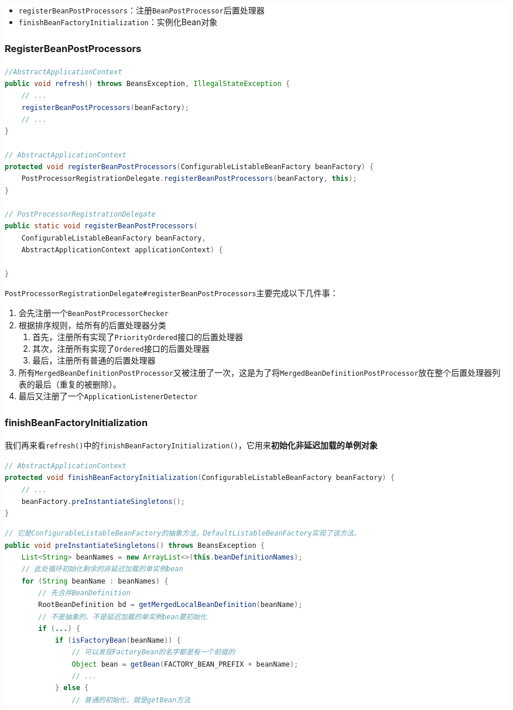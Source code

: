- `registerBeanPostProcessors`：注册`BeanPostProcessor`后置处理器
- `finishBeanFactoryInitialization`：实例化Bean对象



### RegisterBeanPostProcessors

~~~java
//AbstractApplicationContext
public void refresh() throws BeansException, IllegalStateException {
    // ...
    registerBeanPostProcessors(beanFactory);
    // ...
}

// AbstractApplicationContext
protected void registerBeanPostProcessors(ConfigurableListableBeanFactory beanFactory) {
    PostProcessorRegistrationDelegate.registerBeanPostProcessors(beanFactory, this);
}

// PostProcessorRegistrationDelegate
public static void registerBeanPostProcessors(
    ConfigurableListableBeanFactory beanFactory, 
    AbstractApplicationContext applicationContext) {
    
}
~~~

`PostProcessorRegistrationDelegate#registerBeanPostProcessors`主要完成以下几件事：

1. 会先注册一个`BeanPostProcessorChecker`
2. 根据排序规则，给所有的后置处理器分类
   1. 首先，注册所有实现了`PriorityOrdered`接口的后置处理器
   2. 其次，注册所有实现了`Ordered`接口的后置处理器
   3. 最后，注册所有普通的后置处理器
3. 所有`MergedBeanDefinitionPostProcessor`又被注册了一次，这是为了将`MergedBeanDefinitionPostProcessor`放在整个后置处理器列表的最后（重复的被删除）。
4. 最后又注册了一个`ApplicationListenerDetector`



### finishBeanFactoryInitialization

我们再来看`refresh()`中的`finishBeanFactoryInitialization()`，它用来**初始化非延迟加载的单例对象**

~~~java
// AbstractApplicationContext
protected void finishBeanFactoryInitialization(ConfigurableListableBeanFactory beanFactory) {
    // ...
    beanFactory.preInstantiateSingletons();
}
~~~

~~~java
// 它是ConfigurableListableBeanFactory的抽象方法，DefaultListableBeanFactory实现了该方法。
public void preInstantiateSingletons() throws BeansException {
    List<String> beanNames = new ArrayList<>(this.beanDefinitionNames);
    // 此处循环初始化剩余的非延迟加载的单实例bean
    for (String beanName : beanNames) {
        // 先合并BeanDefinition
        RootBeanDefinition bd = getMergedLocalBeanDefinition(beanName);
        // 不是抽象的、不是延迟加载的单实例bean要初始化
        if (...) {
            if (isFactoryBean(beanName)) {
                // 可以发现FactoryBean的名字都是有一个前缀的
                Object bean = getBean(FACTORY_BEAN_PREFIX + beanName);
                // ...
            } else {
                // 普通的初始化，就是getBean方法
~~~